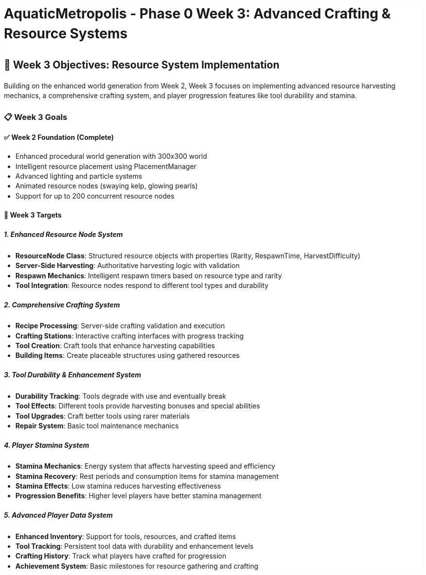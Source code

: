 # AquaticMetropolis - Phase 0 Week 3: Advanced Crafting & Resource Systems

## 🔧 Week 3 Objectives: Resource System Implementation

Building on the enhanced world generation from Week 2, Week 3 focuses on implementing advanced resource harvesting mechanics, a comprehensive crafting system, and player progression features like tool durability and stamina.

### 📋 Week 3 Goals

#### ✅ Week 2 Foundation (Complete)
- Enhanced procedural world generation with 300x300 world
- Intelligent resource placement using PlacementManager
- Advanced lighting and particle systems
- Animated resource nodes (swaying kelp, glowing pearls)
- Support for up to 200 concurrent resource nodes

#### 🎯 Week 3 Targets

##### 1. Enhanced Resource Node System
- **ResourceNode Class**: Structured resource objects with properties (Rarity, RespawnTime, HarvestDifficulty)
- **Server-Side Harvesting**: Authoritative harvesting logic with validation
- **Respawn Mechanics**: Intelligent respawn timers based on resource type and rarity
- **Tool Integration**: Resource nodes respond to different tool types and durability

##### 2. Comprehensive Crafting System
- **Recipe Processing**: Server-side crafting validation and execution
- **Crafting Stations**: Interactive crafting interfaces with progress tracking
- **Tool Creation**: Craft tools that enhance harvesting capabilities
- **Building Items**: Create placeable structures using gathered resources

##### 3. Tool Durability & Enhancement System
- **Durability Tracking**: Tools degrade with use and eventually break
- **Tool Effects**: Different tools provide harvesting bonuses and special abilities
- **Tool Upgrades**: Craft better tools using rarer materials
- **Repair System**: Basic tool maintenance mechanics

##### 4. Player Stamina System
- **Stamina Mechanics**: Energy system that affects harvesting speed and efficiency
- **Stamina Recovery**: Rest periods and consumption items for stamina management
- **Stamina Effects**: Low stamina reduces harvesting effectiveness
- **Progression Benefits**: Higher level players have better stamina management

##### 5. Advanced Player Data System
- **Enhanced Inventory**: Support for tools, resources, and crafted items
- **Tool Tracking**: Persistent tool data with durability and enhancement levels
- **Crafting History**: Track what players have crafted for progression
- **Achievement System**: Basic milestones for resource gathering and crafting
